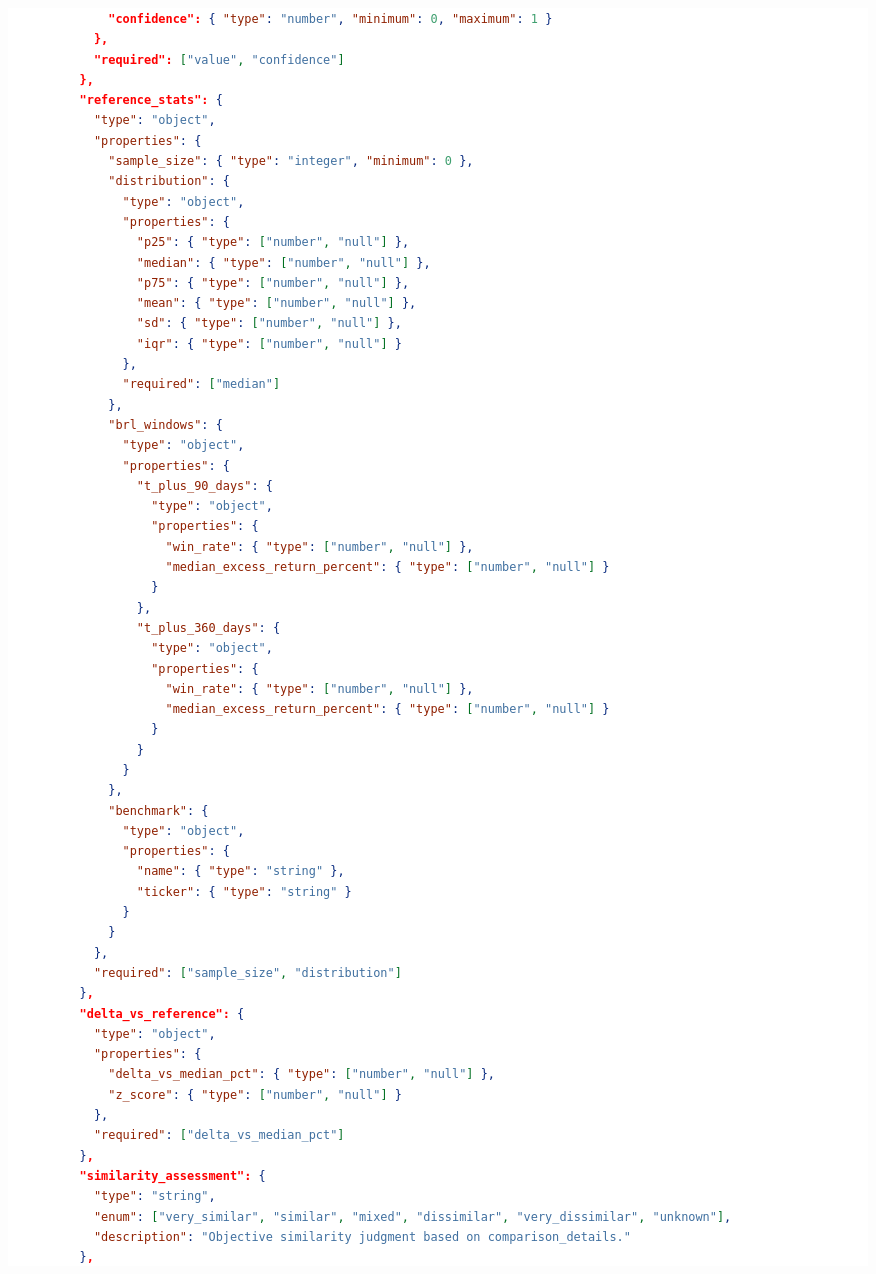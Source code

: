 ```json
              "confidence": { "type": "number", "minimum": 0, "maximum": 1 }
            },
            "required": ["value", "confidence"]
          },
          "reference_stats": {
            "type": "object",
            "properties": {
              "sample_size": { "type": "integer", "minimum": 0 },
              "distribution": {
                "type": "object",
                "properties": {
                  "p25": { "type": ["number", "null"] },
                  "median": { "type": ["number", "null"] },
                  "p75": { "type": ["number", "null"] },
                  "mean": { "type": ["number", "null"] },
                  "sd": { "type": ["number", "null"] },
                  "iqr": { "type": ["number", "null"] }
                },
                "required": ["median"]
              },
              "brl_windows": {
                "type": "object",
                "properties": {
                  "t_plus_90_days": {
                    "type": "object",
                    "properties": {
                      "win_rate": { "type": ["number", "null"] },
                      "median_excess_return_percent": { "type": ["number", "null"] }
                    }
                  },
                  "t_plus_360_days": {
                    "type": "object",
                    "properties": {
                      "win_rate": { "type": ["number", "null"] },
                      "median_excess_return_percent": { "type": ["number", "null"] }
                    }
                  }
                }
              },
              "benchmark": {
                "type": "object",
                "properties": {
                  "name": { "type": "string" },
                  "ticker": { "type": "string" }
                }
              }
            },
            "required": ["sample_size", "distribution"]
          },
          "delta_vs_reference": {
            "type": "object",
            "properties": {
              "delta_vs_median_pct": { "type": ["number", "null"] },
              "z_score": { "type": ["number", "null"] }
            },
            "required": ["delta_vs_median_pct"]
          },
          "similarity_assessment": {
            "type": "string",
            "enum": ["very_similar", "similar", "mixed", "dissimilar", "very_dissimilar", "unknown"],
            "description": "Objective similarity judgment based on comparison_details."
          },
```